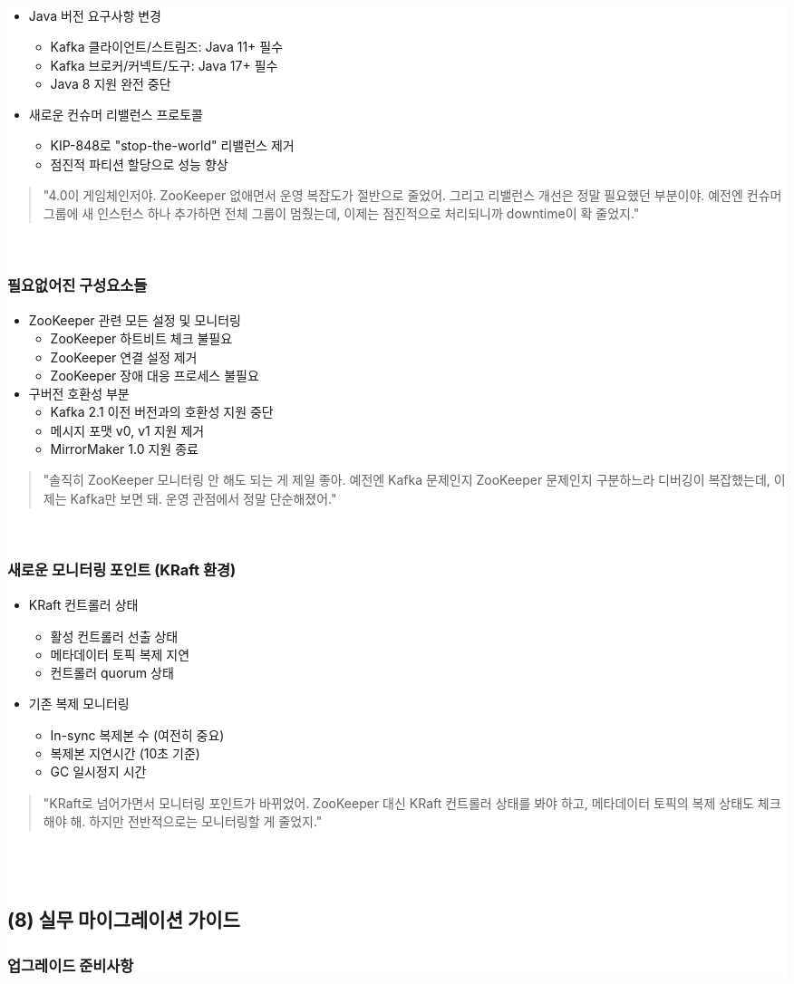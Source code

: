 - Java 버전 요구사항 변경
  - Kafka 클라이언트/스트림즈: Java 11+ 필수
  - Kafka 브로커/커넥트/도구: Java 17+ 필수
  - Java 8 지원 완전 중단


- 새로운 컨슈머 리밸런스 프로토콜
  - KIP-848로 "stop-the-world" 리밸런스 제거
  - 점진적 파티션 할당으로 성능 향상

> "4.0이 게임체인저야. ZooKeeper 없애면서 운영 복잡도가 절반으로 줄었어. 그리고 리밸런스 개선은 정말 필요했던 부분이야. 예전엔 컨슈머 그룹에 새 인스턴스 하나 추가하면 전체 그룹이 멈췄는데, 이제는 점진적으로 처리되니까 downtime이 확 줄었지."

<br>



### 필요없어진 구성요소들
- ZooKeeper 관련 모든 설정 및 모니터링
  - ZooKeeper 하트비트 체크 불필요
  - ZooKeeper 연결 설정 제거
  - ZooKeeper 장애 대응 프로세스 불필요
- 구버전 호환성 부분
  - Kafka 2.1 이전 버전과의 호환성 지원 중단
  - 메시지 포맷 v0, v1 지원 제거
  - MirrorMaker 1.0 지원 종료

> "솔직히 ZooKeeper 모니터링 안 해도 되는 게 제일 좋아. 예전엔 Kafka 문제인지 ZooKeeper 문제인지 구분하느라 디버깅이 복잡했는데, 이제는 Kafka만 보면 돼. 운영 관점에서 정말 단순해졌어."
<br>




### 새로운 모니터링 포인트 (KRaft 환경)
- KRaft 컨트롤러 상태
  - 활성 컨트롤러 선출 상태
  - 메타데이터 토픽 복제 지연
  - 컨트롤러 quorum 상태

- 기존 복제 모니터링
  - In-sync 복제본 수 (여전히 중요)
  - 복제본 지연시간 (10초 기준)
  - GC 일시정지 시간

> "KRaft로 넘어가면서 모니터링 포인트가 바뀌었어. ZooKeeper 대신 KRaft 컨트롤러 상태를 봐야 하고, 메타데이터 토픽의 복제 상태도 체크해야 해. 하지만 전반적으로는 모니터링할 게 줄었지."

<br><br>





## (8) 실무 마이그레이션 가이드
### 업그레이드 준비사항
